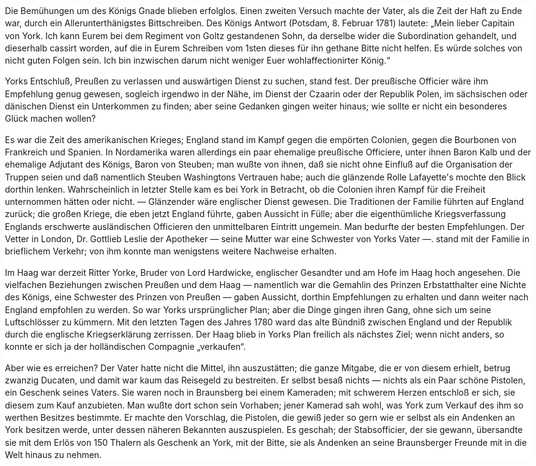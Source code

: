 Die Bemühungen um des Königs Gnade blieben erfolglos. Einen zweiten Versuch
machte der Vater, als die Zeit der Haft zu Ende war, durch ein
Allerunterthänigstes Bittschreiben. Des Königs Antwort (Potsdam, 8. Februar
1781) lautete: „Mein lieber Capitain von York. Ich kann Eurem bei dem Regiment
von Goltz gestandenen Sohn, da derselbe wider die Subordination gehandelt, und
dieserhalb cassirt worden, auf die in Eurem Schreiben vom 1sten dieses für ihn
gethane Bitte nicht helfen. Es würde solches von nicht guten Folgen sein. Ich
bin inzwischen darum nicht weniger Euer wohlaffectionirter König.“

Yorks Entschluß, Preußen zu verlassen und auswärtigen Dienst zu suchen, stand
fest. Der preußische Officier wäre ihm Empfehlung genug gewesen, sogleich
irgendwo in der Nähe, im Dienst der Czaarin oder der Republik Polen, im
sächsischen oder dänischen Dienst ein Unterkommen zu finden; aber seine Gedanken
gingen weiter hinaus; wie sollte er nicht ein besonderes Glück machen wollen?

Es war die Zeit des amerikanischen Krieges; England stand im Kampf gegen die
empörten Colonien, gegen die Bourbonen von Frankreich und Spanien. In
Nordamerika waren allerdings ein paar ehemalige preußische Officiere, unter
ihnen Baron Kalb und der ehemalige Adjutant des Königs, Baron von Steuben; man
wußte von ihnen, daß sie nicht ohne Einfluß auf die Organisation der Truppen
seien und daß namentlich Steuben Washingtons Vertrauen habe; auch die glänzende
Rolle Lafayette's mochte den Blick dorthin lenken. Wahrscheinlich in letzter
Stelle kam es bei York in Betracht, ob die Colonien ihren Kampf für die Freiheit
unternommen hätten oder nicht. — Glänzender wäre englischer Dienst gewesen. Die
Traditionen der Familie führten auf England zurück; die großen Kriege, die eben
jetzt England führte, gaben Aussicht in Fülle; aber die eigenthümliche
Kriegsverfassung Englands erschwerte ausländischen Officieren den unmittelbaren
Eintritt ungemein. Man bedurfte der besten Empfehlungen. Der Vetter in London,
Dr. Gottlieb Leslie der Apotheker — seine Mutter war eine Schwester von Yorks
Vater —. stand mit der Familie in brieflichem Verkehr; von ihm konnte man
wenigstens weitere Nachweise erhalten.

Im Haag war derzeit Ritter Yorke, Bruder von Lord Hardwicke, englischer
Gesandter und am Hofe im Haag hoch angesehen. Die vielfachen Beziehungen
zwischen Preußen und dem Haag — namentlich war die Gemahlin des Prinzen
Erbstatthalter eine Nichte des Königs, eine Schwester des Prinzen von Preußen —
gaben Aussicht, dorthin Empfehlungen zu erhalten und dann weiter nach England
empfohlen zu werden. So war Yorks ursprünglicher Plan; aber die Dinge gingen
ihren Gang, ohne sich um seine Luftschlösser zu kümmern. Mit den letzten Tagen
des Jahres 1780 ward das alte Bündniß zwischen England und der Republik durch
die englische Kriegserklärung zerrissen. Der Haag blieb in Yorks Plan freilich
als nächstes Ziel; wenn nicht anders, so konnte er sich ja der holländischen
Compagnie „verkaufen“.

Aber wie es erreichen? Der Vater hatte nicht die Mittel, ihn auszustätten; die
ganze Mitgabe, die er von diesem erhielt, betrug zwanzig Ducaten, und damit war
kaum das Reisegeld zu bestreiten. Er selbst besaß nichts — nichts als ein Paar
schöne Pistolen, ein Geschenk seines Vaters. Sie waren noch in Braunsberg bei
einem Kameraden; mit schwerem Herzen entschloß er sich, sie diesem zum Kauf
anzubieten. Man wußte dort schon sein Vorhaben; jener Kamerad sah wohl, was York
zum Verkauf des ihm so werthen Besitzes bestimmte. Er machte den Vorschlag, die
Pistolen, die gewiß jeder so gern wie er selbst als ein Andenken an York
besitzen werde, unter dessen näheren Bekannten auszuspielen. Es geschah; der
Stabsofficier, der sie gewann, übersandte sie mit dem Erlös von 150 Thalern als
Geschenk an York, mit der Bitte, sie als Andenken an seine Braunsberger Freunde
mit in die Welt hinaus zu nehmen.
